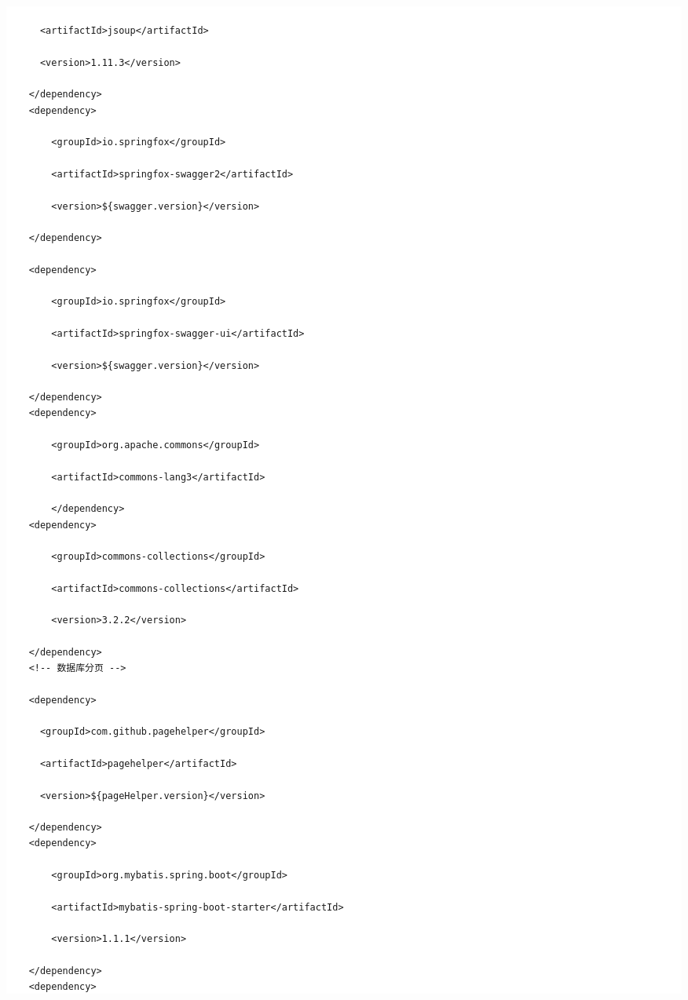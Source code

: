 ```

      <artifactId>jsoup</artifactId>

      <version>1.11.3</version>

    </dependency>
    <dependency>

        <groupId>io.springfox</groupId>

        <artifactId>springfox-swagger2</artifactId>

        <version>${swagger.version}</version>

    </dependency>

    <dependency>

        <groupId>io.springfox</groupId>

        <artifactId>springfox-swagger-ui</artifactId>

        <version>${swagger.version}</version>

    </dependency>
    <dependency>

        <groupId>org.apache.commons</groupId>

        <artifactId>commons-lang3</artifactId>

        </dependency>
    <dependency>

        <groupId>commons-collections</groupId>

        <artifactId>commons-collections</artifactId>

        <version>3.2.2</version>

    </dependency>
    <!-- 数据库分页 -->

    <dependency>

      <groupId>com.github.pagehelper</groupId>

      <artifactId>pagehelper</artifactId>

      <version>${pageHelper.version}</version>

    </dependency>
    <dependency>

        <groupId>org.mybatis.spring.boot</groupId>

        <artifactId>mybatis-spring-boot-starter</artifactId>

        <version>1.1.1</version>

    </dependency>
    <dependency>

```